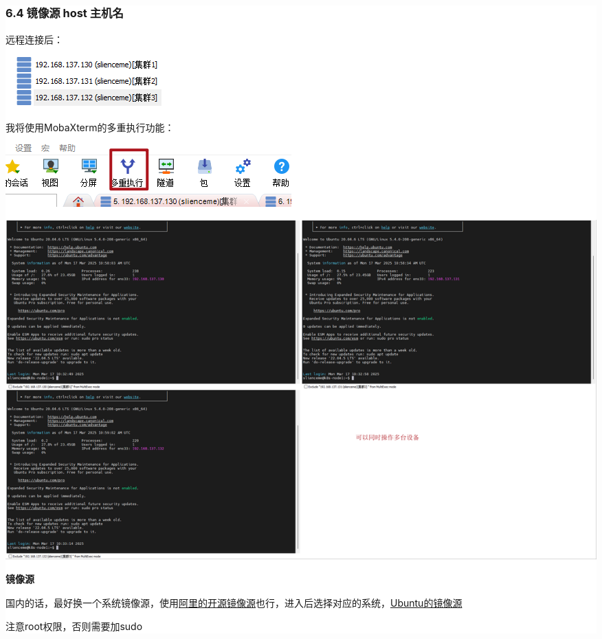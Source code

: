 ### 6.4 镜像源 host 主机名

远程连接后：

![image-20250317185927828](/images/posts/vmware-cluster/image-20250317185927828.png)

我将使用MobaXterm的多重执行功能：

![image-20250317190003104](/images/posts/vmware-cluster/image-20250317190003104.png)

![image-20250317190040051](/images/posts/vmware-cluster/image-20250317190040051.png)

**镜像源**

国内的话，最好换一个系统镜像源，使用[阿里的开源镜像源](https://developer.aliyun.com/mirror/)也行，进入后选择对应的系统，[Ubuntu的镜像源](https://developer.aliyun.com/mirror/ubuntu)

注意root权限，否则需要加sudo
